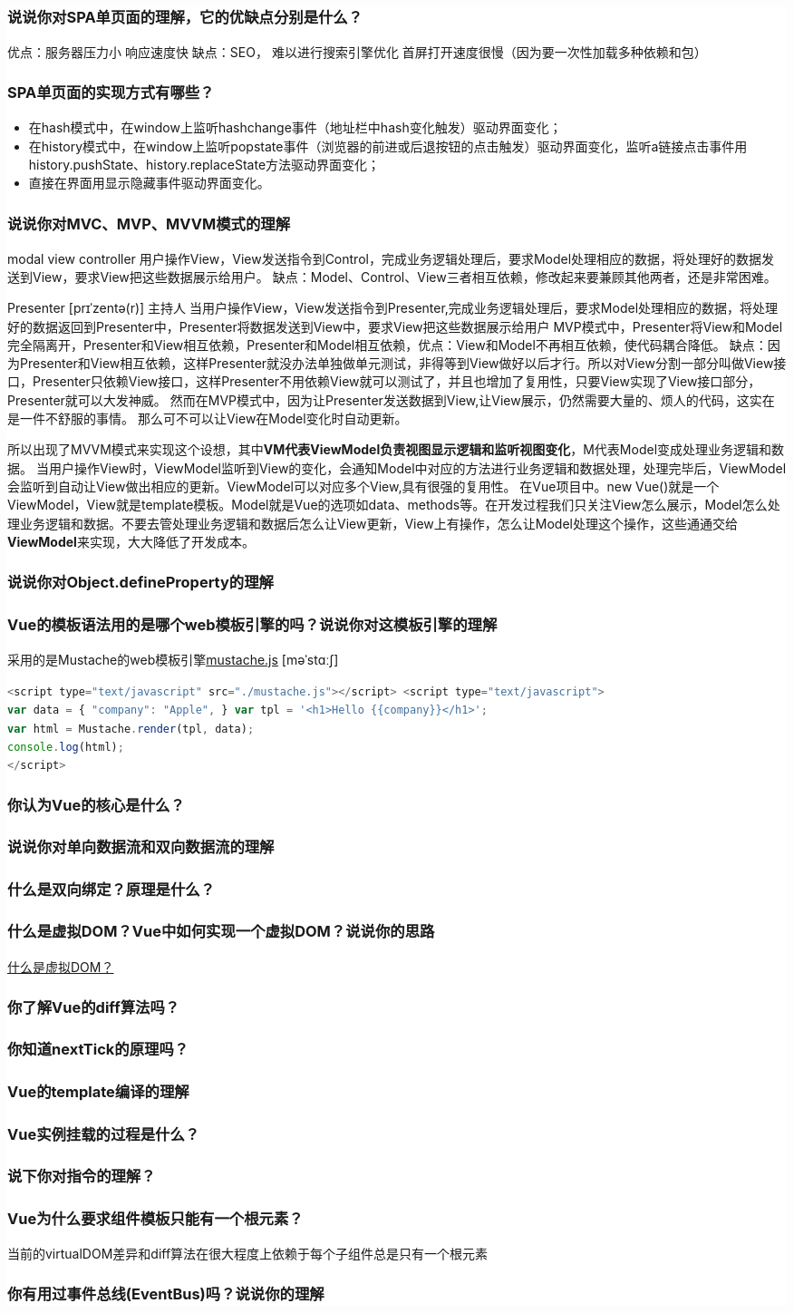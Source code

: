 ### 说说你对SPA单页面的理解，它的优缺点分别是什么？
优点：服务器压力小 响应速度快
缺点：SEO， 难以进行搜索引擎优化
首屏打开速度很慢（因为要一次性加载多种依赖和包）

### SPA单页面的实现方式有哪些？
- 在hash模式中，在window上监听hashchange事件（地址栏中hash变化触发）驱动界面变化；
- 在history模式中，在window上监听popstate事件（浏览器的前进或后退按钮的点击触发）驱动界面变化，监听a链接点击事件用history.pushState、history.replaceState方法驱动界面变化；
- 直接在界面用显示隐藏事件驱动界面变化。
### 说说你对MVC、MVP、MVVM模式的理解
modal view controller 
用户操作View，View发送指令到Control，完成业务逻辑处理后，要求Model处理相应的数据，将处理好的数据发送到View，要求View把这些数据展示给用户。
缺点：Model、Control、View三者相互依赖，修改起来要兼顾其他两者，还是非常困难。

Presenter [prɪˈzentə(r)] 主持人
当用户操作View，View发送指令到Presenter,完成业务逻辑处理后，要求Model处理相应的数据，将处理好的数据返回到Presenter中，Presenter将数据发送到View中，要求View把这些数据展示给用户
MVP模式中，Presenter将View和Model完全隔离开，Presenter和View相互依赖，Presenter和Model相互依赖，优点：View和Model不再相互依赖，使代码耦合降低。
缺点：因为Presenter和View相互依赖，这样Presenter就没办法单独做单元测试，非得等到View做好以后才行。所以对View分割一部分叫做View接口，Presenter只依赖View接口，这样Presenter不用依赖View就可以测试了，并且也增加了复用性，只要View实现了View接口部分，Presenter就可以大发神威。
然而在MVP模式中，因为让Presenter发送数据到View,让View展示，仍然需要大量的、烦人的代码，这实在是一件不舒服的事情。 那么可不可以让View在Model变化时自动更新。

所以出现了MVVM模式来实现这个设想，其中**VM代表ViewModel负责视图显示逻辑和监听视图变化**，M代表Model变成处理业务逻辑和数据。
当用户操作View时，ViewModel监听到View的变化，会通知Model中对应的方法进行业务逻辑和数据处理，处理完毕后，ViewModel会监听到自动让View做出相应的更新。ViewModel可以对应多个View,具有很强的复用性。
在Vue项目中。new Vue()就是一个ViewModel，View就是template模板。Model就是Vue的选项如data、methods等。在开发过程我们只关注View怎么展示，Model怎么处理业务逻辑和数据。不要去管处理业务逻辑和数据后怎么让View更新，View上有操作，怎么让Model处理这个操作，这些通通交给**ViewModel**来实现，大大降低了开发成本。
### 说说你对Object.defineProperty的理解
### Vue的模板语法用的是哪个web模板引擎的吗？说说你对这模板引擎的理解
采用的是Mustache的web模板引擎[mustache.js](https://link.juejin.cn/?target=https%3A%2F%2Fgithub.com%2Fjanl%2Fmustache.js%2Fblob%2Fmaster%2Fmustache.js)   [məˈstɑːʃ]
```javascript
<script type="text/javascript" src="./mustache.js"></script> <script type="text/javascript">
var data = { "company": "Apple", } var tpl = '<h1>Hello {{company}}</h1>'; 
var html = Mustache.render(tpl, data); 
console.log(html);
</script>
```
### 你认为Vue的核心是什么？
### 说说你对单向数据流和双向数据流的理解
### 什么是双向绑定？原理是什么？
### 什么是虚拟DOM？Vue中如何实现一个虚拟DOM？说说你的思路
[什么是虚拟DOM？](./VDOM.md)
### 你了解Vue的diff算法吗？
### 你知道nextTick的原理吗？
### Vue的template编译的理解
### Vue实例挂载的过程是什么？
### 说下你对指令的理解？
### Vue为什么要求组件模板只能有一个根元素？
当前的virtualDOM差异和diff算法在很大程度上依赖于每个子组件总是只有一个根元素
### 你有用过事件总线(EventBus)吗？说说你的理解